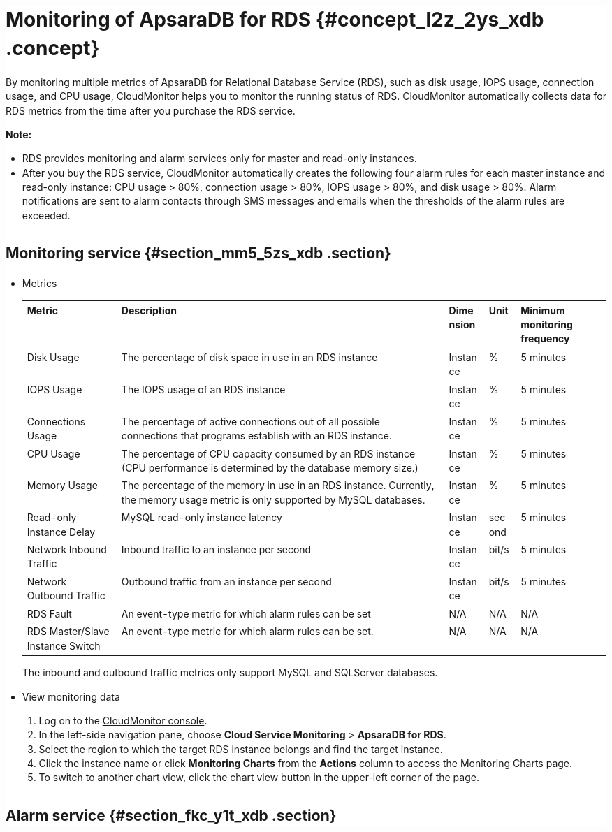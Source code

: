 # Monitoring of ApsaraDB for RDS {#concept_l2z_2ys_xdb .concept}

By monitoring multiple metrics of ApsaraDB for Relational Database Service \(RDS\), such as disk usage, IOPS usage, connection usage, and CPU usage, CloudMonitor helps you to monitor the running status of RDS. CloudMonitor automatically collects data for RDS metrics from the time after you purchase the RDS service.

**Note:** 

-   RDS provides monitoring and alarm services only for master and read-only instances.
-   After you buy the RDS service, CloudMonitor automatically creates the following four alarm rules for each master instance and read-only instance: CPU usage \> 80%, connection usage \> 80%, IOPS usage \> 80%, and disk usage \> 80%. Alarm notifications are sent to alarm contacts through SMS messages and emails when the thresholds of the alarm rules are exceeded.

## Monitoring service {#section_mm5_5zs_xdb .section}

-   Metrics

    |Metric|Description|Dimension|Unit|Minimum monitoring frequency|
    |:-----|:----------|:--------|:---|:---------------------------|
    |Disk Usage|The percentage of disk space in use in an RDS instance|Instance|%|5 minutes|
    |IOPS Usage|The IOPS usage of an RDS instance|Instance|%|5 minutes|
    |Connections Usage|The percentage of active connections out of all possible connections that programs establish with an RDS instance.|Instance|%|5 minutes|
    |CPU Usage|The percentage of CPU capacity consumed by an RDS instance \(CPU performance is determined by the database memory size.\)|Instance|%|5 minutes|
    |Memory Usage|The percentage of the memory in use in an RDS instance. Currently, the memory usage metric is only supported by MySQL databases.|Instance|%|5 minutes|
    |Read-only Instance Delay|MySQL read-only instance latency|Instance|second|5 minutes|
    |Network Inbound Traffic|Inbound traffic to an instance per second|Instance|bit/s|5 minutes|
    |Network Outbound Traffic|Outbound traffic from an instance per second|Instance|bit/s|5 minutes|
    |RDS Fault|An event-type metric for which alarm rules can be set|N/A|N/A|N/A|
    |RDS Master/Slave Instance Switch|An event-type metric for which alarm rules can be set.|N/A|N/A|N/A|

    The inbound and outbound traffic metrics only support MySQL and SQLServer databases.

-   View monitoring data
    1.  Log on to the [CloudMonitor console](https://partners-intl.console.aliyun.com/#/cms).
    2.  In the left-side navigation pane, choose **Cloud Service Monitoring** \> **ApsaraDB for RDS**.
    3.  Select the region to which the target RDS instance belongs and find the target instance.
    4.  Click the instance name or click **Monitoring Charts** from the **Actions** column to access the Monitoring Charts page.
    5.  To switch to another chart view, click the chart view button in the upper-left corner of the page.

## Alarm service {#section_fkc_y1t_xdb .section}
